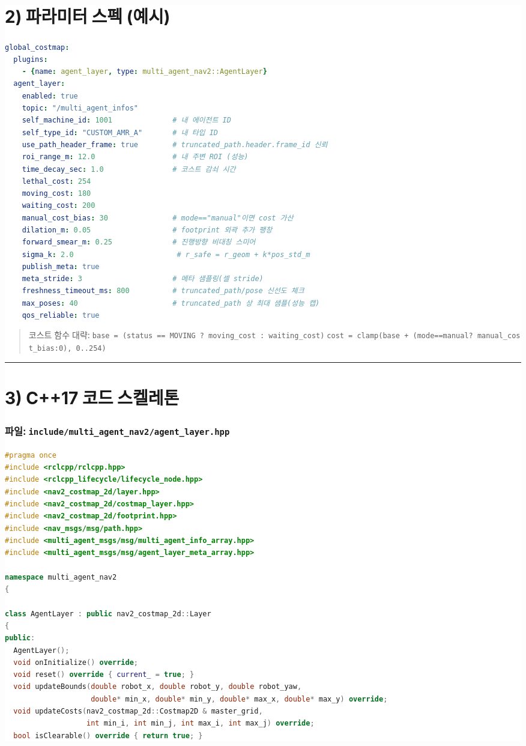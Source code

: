# 2) 파라미터 스펙 (예시)

```yaml
global_costmap:
  plugins:
    - {name: agent_layer, type: multi_agent_nav2::AgentLayer}
  agent_layer:
    enabled: true
    topic: "/multi_agent_infos"
    self_machine_id: 1001              # 내 에이전트 ID
    self_type_id: "CUSTOM_AMR_A"       # 내 타입 ID
    use_path_header_frame: true        # truncated_path.header.frame_id 신뢰
    roi_range_m: 12.0                  # 내 주변 ROI (성능)
    time_decay_sec: 1.0                # 코스트 감쇠 시간
    lethal_cost: 254
    moving_cost: 180
    waiting_cost: 200
    manual_cost_bias: 30               # mode=="manual"이면 cost 가산
    dilation_m: 0.05                   # footprint 외곽 추가 팽창
    forward_smear_m: 0.25              # 진행방향 비대칭 스미어
    sigma_k: 2.0                        # r_safe = r_geom + k*pos_std_m
    publish_meta: true
    meta_stride: 3                     # 메타 샘플링(셀 stride)
    freshness_timeout_ms: 800          # truncated_path/pose 신선도 체크
    max_poses: 40                      # truncated_path 상 최대 샘플(성능 캡)
    qos_reliable: true
```

> 코스트 함수 대략:
> `base = (status == MOVING ? moving_cost : waiting_cost)`
> `cost = clamp(base + (mode==manual? manual_cost_bias:0), 0..254)`

---

# 3) C++17 코드 스켈레톤

### 파일: `include/multi_agent_nav2/agent_layer.hpp`

```cpp
#pragma once
#include <rclcpp/rclcpp.hpp>
#include <rclcpp_lifecycle/lifecycle_node.hpp>
#include <nav2_costmap_2d/layer.hpp>
#include <nav2_costmap_2d/costmap_layer.hpp>
#include <nav2_costmap_2d/footprint.hpp>
#include <nav_msgs/msg/path.hpp>
#include <multi_agent_msgs/msg/multi_agent_info_array.hpp>
#include <multi_agent_msgs/msg/agent_layer_meta_array.hpp>

namespace multi_agent_nav2
{

class AgentLayer : public nav2_costmap_2d::Layer
{
public:
  AgentLayer();
  void onInitialize() override;
  void reset() override { current_ = true; }
  void updateBounds(double robot_x, double robot_y, double robot_yaw,
                    double* min_x, double* min_y, double* max_x, double* max_y) override;
  void updateCosts(nav2_costmap_2d::Costmap2D & master_grid,
                   int min_i, int min_j, int max_i, int max_j) override;
  bool isClearable() override { return true; }
```